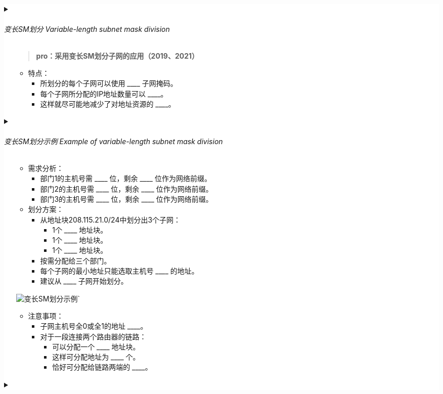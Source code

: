 </ul>

<div>
<details><summary> </summary></details>
</div>

</ul>

###### 变长SM划分 Variable-length subnet mask division

<ul>

> **pro：采用变长SM划分子网的应用（2019、2021）**

- 特点：
  - 所划分的每个子网可以使用 ____ 子网掩码。
  - 每个子网所分配的IP地址数量可以 ____。
  - 这样就尽可能地减少了对地址资源的 ____。

</ul>

<div>
<details><summary> </summary></details>
</div>

</ul>

###### 变长SM划分示例 Example of variable-length subnet mask division

<ul>

- 需求分析：
  - 部门1的主机号需 ____ 位，剩余 ____ 位作为网络前缀。
  - 部门2的主机号需 ____ 位，剩余 ____ 位作为网络前缀。
  - 部门3的主机号需 ____ 位，剩余 ____ 位作为网络前缀。
- 划分方案：
  - 从地址块208.115.21.0/24中划分出3个子网：
    - 1个 ____ 地址块。
    - 1个 ____ 地址块。
    - 1个 ____ 地址块。
  - 按需分配给三个部门。
  - 每个子网的最小地址只能选取主机号 ____ 的地址。
  - 建议从 ____ 子网开始划分。

![变长SM划分示例](https://cdn-mineru.openxlab.org.cn/model-mineru/prod/ac44667c05deef529ea237a5beaa962fc08414413a27f237c11d6473ec294d88.jpg)`

- 注意事项：
  - 子网主机号全0或全1的地址 ____。
  - 对于一段连接两个路由器的链路：
    - 可以分配一个 ____ 地址块。
    - 这样可分配地址为 ____ 个。
    - 恰好可分配给链路两端的 ____。

</ul>

<div>
<details><summary> </summary></details>
</div>
